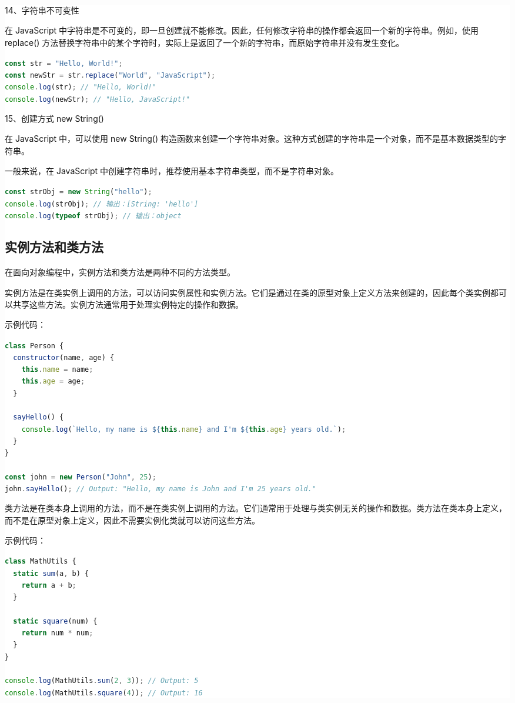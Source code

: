 14、字符串不可变性

在 JavaScript 中字符串是不可变的，即一旦创建就不能修改。因此，任何修改字符串的操作都会返回一个新的字符串。例如，使用 replace() 方法替换字符串中的某个字符时，实际上是返回了一个新的字符串，而原始字符串并没有发生变化。

```js
const str = "Hello, World!";
const newStr = str.replace("World", "JavaScript");
console.log(str); // "Hello, World!"
console.log(newStr); // "Hello, JavaScript!"
```

15、创建方式 new String()

在 JavaScript 中，可以使用 new String() 构造函数来创建一个字符串对象。这种方式创建的字符串是一个对象，而不是基本数据类型的字符串。

一般来说，在 JavaScript 中创建字符串时，推荐使用基本字符串类型，而不是字符串对象。

```js
const strObj = new String("hello");
console.log(strObj); // 输出：[String: 'hello']
console.log(typeof strObj); // 输出：object
```

## 实例方法和类方法

在面向对象编程中，实例方法和类方法是两种不同的方法类型。

实例方法是在类实例上调用的方法，可以访问实例属性和实例方法。它们是通过在类的原型对象上定义方法来创建的，因此每个类实例都可以共享这些方法。实例方法通常用于处理实例特定的操作和数据。

示例代码：

```javascript
class Person {
  constructor(name, age) {
    this.name = name;
    this.age = age;
  }

  sayHello() {
    console.log(`Hello, my name is ${this.name} and I'm ${this.age} years old.`);
  }
}

const john = new Person("John", 25);
john.sayHello(); // Output: "Hello, my name is John and I'm 25 years old."
```

类方法是在类本身上调用的方法，而不是在类实例上调用的方法。它们通常用于处理与类实例无关的操作和数据。类方法在类本身上定义，而不是在原型对象上定义，因此不需要实例化类就可以访问这些方法。

示例代码：

```javascript
class MathUtils {
  static sum(a, b) {
    return a + b;
  }

  static square(num) {
    return num * num;
  }
}

console.log(MathUtils.sum(2, 3)); // Output: 5
console.log(MathUtils.square(4)); // Output: 16
```
